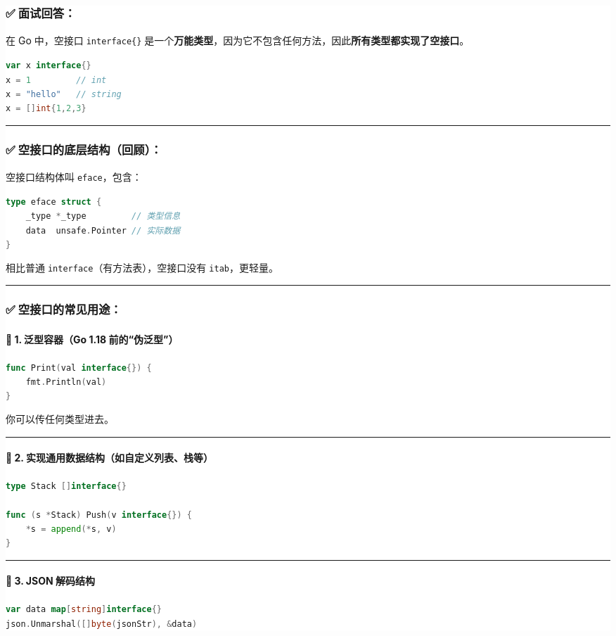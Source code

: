 ### ✅ 面试回答：

在 Go 中，空接口 `interface{}` 是一个**万能类型**，因为它不包含任何方法，因此**所有类型都实现了空接口**。

```go
var x interface{}
x = 1         // int
x = "hello"   // string
x = []int{1,2,3}
```

---

### ✅ 空接口的底层结构（回顾）：

空接口结构体叫 `eface`，包含：

```go
type eface struct {
    _type *_type         // 类型信息
    data  unsafe.Pointer // 实际数据
}
```

相比普通 `interface`（有方法表），空接口没有 `itab`，更轻量。

---

### ✅ 空接口的常见用途：

#### 📌 1. 泛型容器（Go 1.18 前的“伪泛型”）

```go
func Print(val interface{}) {
    fmt.Println(val)
}
```

你可以传任何类型进去。

---

#### 📌 2. 实现通用数据结构（如自定义列表、栈等）

```go
type Stack []interface{}

func (s *Stack) Push(v interface{}) {
    *s = append(*s, v)
}
```

---

#### 📌 3. JSON 解码结构

```go
var data map[string]interface{}
json.Unmarshal([]byte(jsonStr), &data)
```
